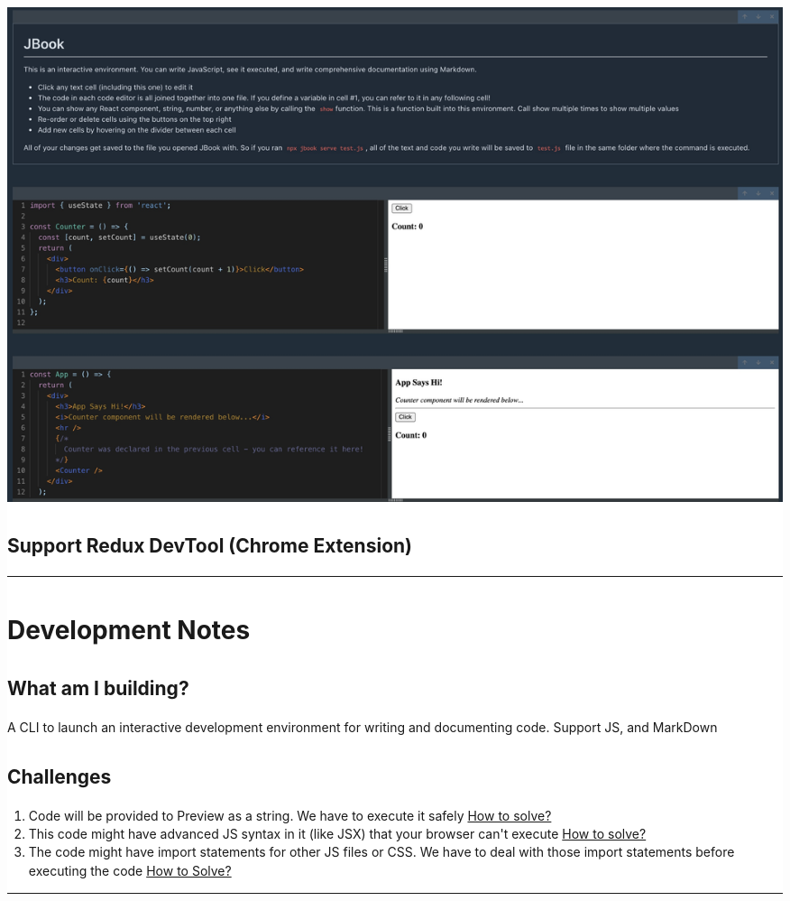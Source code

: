 ![app screenshot](./etc/app.jpg)

## Support Redux DevTool (Chrome Extension)

---

# Development Notes

## What am I building?

A CLI to launch an interactive development environment for writing and documenting code.
Support JS, and MarkDown

## Challenges

1. Code will be provided to Preview as a string. We have to execute it safely [How to solve?](#execution)
2. This code might have advanced JS syntax in it (like JSX) that your browser can't execute [How to solve?](#transpiler-babel)
3. The code might have import statements for other JS files or CSS. We have to deal with those import statements before executing the code [How to Solve?](#webpack---bundler)

---